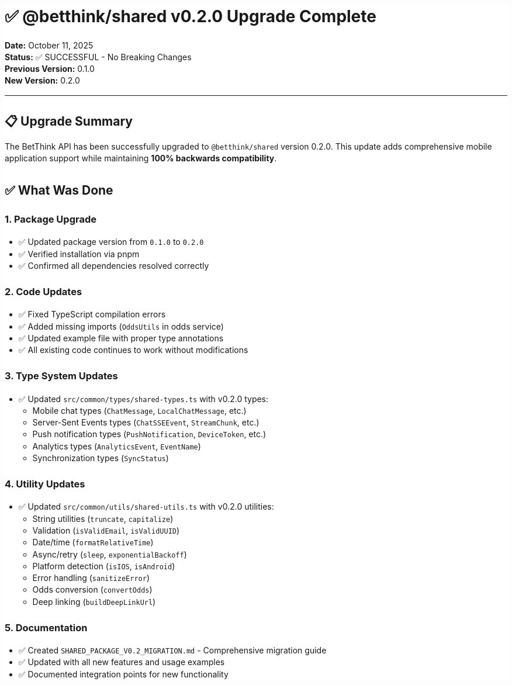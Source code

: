 # ✅ @betthink/shared v0.2.0 Upgrade Complete

**Date:** October 11, 2025  
**Status:** ✅ SUCCESSFUL - No Breaking Changes  
**Previous Version:** 0.1.0  
**New Version:** 0.2.0

---

## 📋 Upgrade Summary

The BetThink API has been successfully upgraded to `@betthink/shared` version 0.2.0. This update adds comprehensive mobile application support while maintaining **100% backwards compatibility**.

## ✅ What Was Done

### 1. Package Upgrade
- ✅ Updated package version from `0.1.0` to `0.2.0`
- ✅ Verified installation via pnpm
- ✅ Confirmed all dependencies resolved correctly

### 2. Code Updates
- ✅ Fixed TypeScript compilation errors
- ✅ Added missing imports (`OddsUtils` in odds service)
- ✅ Updated example file with proper type annotations
- ✅ All existing code continues to work without modifications

### 3. Type System Updates
- ✅ Updated `src/common/types/shared-types.ts` with v0.2.0 types:
  - Mobile chat types (`ChatMessage`, `LocalChatMessage`, etc.)
  - Server-Sent Events types (`ChatSSEEvent`, `StreamChunk`, etc.)
  - Push notification types (`PushNotification`, `DeviceToken`, etc.)
  - Analytics types (`AnalyticsEvent`, `EventName`)
  - Synchronization types (`SyncStatus`)

### 4. Utility Updates
- ✅ Updated `src/common/utils/shared-utils.ts` with v0.2.0 utilities:
  - String utilities (`truncate`, `capitalize`)
  - Validation (`isValidEmail`, `isValidUUID`)
  - Date/time (`formatRelativeTime`)
  - Async/retry (`sleep`, `exponentialBackoff`)
  - Platform detection (`isIOS`, `isAndroid`)
  - Error handling (`sanitizeError`)
  - Odds conversion (`convertOdds`)
  - Deep linking (`buildDeepLinkUrl`)

### 5. Documentation
- ✅ Created `SHARED_PACKAGE_V0.2_MIGRATION.md` - Comprehensive migration guide
- ✅ Updated with all new features and usage examples
- ✅ Documented integration points for new functionality
